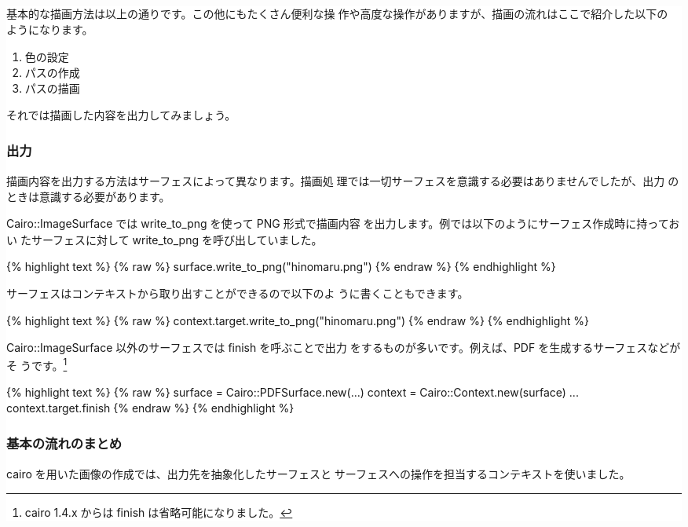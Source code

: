 基本的な描画方法は以上の通りです。この他にもたくさん便利な操
作や高度な操作がありますが、描画の流れはここで紹介した以下の
ようになります。

1. 色の設定
1. パスの作成
1. パスの描画


それでは描画した内容を出力してみましょう。

### 出力

描画内容を出力する方法はサーフェスによって異なります。描画処
理では一切サーフェスを意識する必要はありませんでしたが、出力
のときは意識する必要があります。

Cairo::ImageSurface では write_to_png を使って PNG 形式で描画内容
を出力します。例では以下のようにサーフェス作成時に持っておい
たサーフェスに対して write_to_png を呼び出していました。

{% highlight text %}
{% raw %}
 surface.write_to_png("hinomaru.png")
{% endraw %}
{% endhighlight %}


サーフェスはコンテキストから取り出すことができるので以下のよ
うに書くこともできます。

{% highlight text %}
{% raw %}
 context.target.write_to_png("hinomaru.png")
{% endraw %}
{% endhighlight %}


Cairo::ImageSurface 以外のサーフェスでは finish を呼ぶことで出力
をするものが多いです。例えば、PDF を生成するサーフェスなどがそ
うです。[^10]

{% highlight text %}
{% raw %}
 surface = Cairo::PDFSurface.new(...)
 context = Cairo::Context.new(surface)
 ...
 context.target.finish
{% endraw %}
{% endhighlight %}


### 基本の流れのまとめ

cairo を用いた画像の作成では、出力先を抽象化したサーフェスと
サーフェスへの操作を担当するコンテキストを使いました。


[^1]: UNIX 環境でもっともよく使われている GUI ツールキットの 1 つ
[^2]: 便利のために上述の draw_line のようなメソッドを作ればよいのかもしれませんが、そのようなメソッドは提供されていません。提供した方がよいでしょうか。
[^3]: \+ の方向が右で、-の方向が左です。
[^4]: [Web 2.0 Graphics](http://web.archive.org/web/20170315035223/http://rmagick.rubyforge.org/web2/web2-3.html)参照
[^5]: Ruby-GNOME2 プロジェクトが公開しているバイナリ群に rcairo のバイナリも含まれている。
[^6]: MacPorts 用の Portfile: [http://www.cozmixng.org/repos/dports/trunk/ruby/rb-rcairo/Portfile](http://www.cozmixng.org/repos/dports/trunk/ruby/rb-rcairo/Portfile)
[^7]: PNG 画像を作成するときは 4.を省略できます。GTK+ とともに使う場合は 1.と 4.を省略できます。
[^8]: キャンバスを載せる台のことをそういうみたいです。
[^9]: [リファレンスマニュアル](https://rcairo.github.io/doc/ja/)
[^10]: cairo 1.4.x からは finish は省略可能になりました。
[^11]: RSVG::DimensionData#to_ary を定義してもよいかもしれません。よし、定義しよう。した。
[^12]: Ruby/RSVG が rcairo をサポートしていなければ Cairo::Context#render_rsvg_handle は定義されません。Ruby/RSVG が rcairo をサポートしているかは RSVG.cairo_available?で判断できます。
[^13]: Ruby/Poppler が rcairo をサポートしているかは Poppler.cairo_available? で判断できます。
[^14]: Ruby/Pango が rcairo をサポートしているかは Pango.cairo_available? で判断できます。